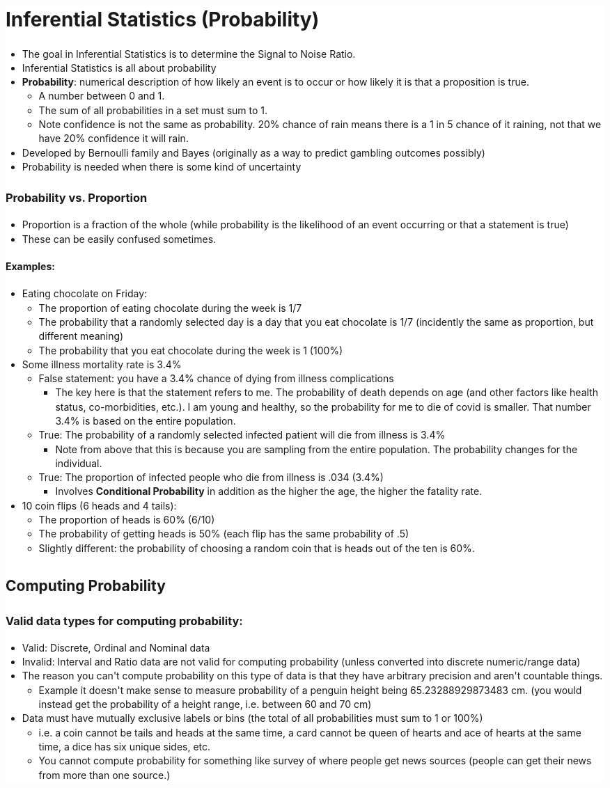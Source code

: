 # Inferential Statistics (Probability)

- The goal in Inferential Statistics is to determine the Signal to Noise Ratio.
- Inferential Statistics is all about probability
- **Probability**: numerical description of how likely an event is to occur or how likely it is that a proposition is true.
  - A number between 0 and 1.
  - The sum of all probabilities in a set must sum to 1.
  - Note confidence is not the same as probability. 20% chance of rain means there is a 1 in 5 chance of it raining, not that we have 20% confidence it will rain.
- Developed by Bernoulli family and Bayes (originally as a way to predict gambling outcomes possibly)
- Probability is needed when there is some kind of uncertainty

### Probability vs. Proportion

- Proportion is a fraction of the whole (while probability is the likelihood of an event occurring or that a statement is true)
- These can be easily confused sometimes.

#### Examples:

- Eating chocolate on Friday:
  - The proportion of eating chocolate during the week is 1/7
  - The probability that a randomly selected day is a day that you eat chocolate is 1/7 (incidently the same as proportion, but different meaning)
  - The probability that you eat chocolate during the week is 1 (100%)
- Some illness mortality rate is 3.4%
  - False statement: you have a 3.4% chance of dying from illness complications
    - The key here is that the statement refers to me. The probability of death depends on age (and other factors like health status, co-morbidities, etc.). I am young and healthy, so the probability for me to die of covid is smaller. That number 3.4% is based on the entire population.
  - True: The probability of a randomly selected infected patient will die from illness is 3.4%
    - Note from above that this is because you are sampling from the entire population. The probability changes for the individual.
  - True: The proportion of infected people who die from illness is .034 (3.4%)
    - Involves **Conditional Probability** in addition as the higher the age, the higher the fatality rate.
- 10 coin flips (6 heads and 4 tails):
  - The proportion of heads is 60% (6/10)
  - The probability of getting heads is 50% (each flip has the same probability of .5)
  - Slightly different: the probability of choosing a random coin that is heads out of the ten is 60%.

## Computing Probability

### Valid data types for computing probability:

- Valid: Discrete, Ordinal and Nominal data
- Invalid: Interval and Ratio data are not valid for computing probability (unless converted into discrete numeric/range data)
- The reason you can't compute probability on this type of data is that they have arbitrary precision and aren't countable things.
  - Example it doesn't make sense to measure probability of a penguin height being 65.23288929873483 cm. (you would instead get the probability of a height range, i.e. between 60 and 70 cm)
- Data must have mutually exclusive labels or bins (the total of all probabilities must sum to 1 or 100%)
  - i.e. a coin cannot be tails and heads at the same time, a card cannot be queen of hearts and ace of hearts at the same time, a dice has six unique sides, etc.
  - You cannot compute probability for something like survey of where people get news sources (people can get their news from more than one source.)
